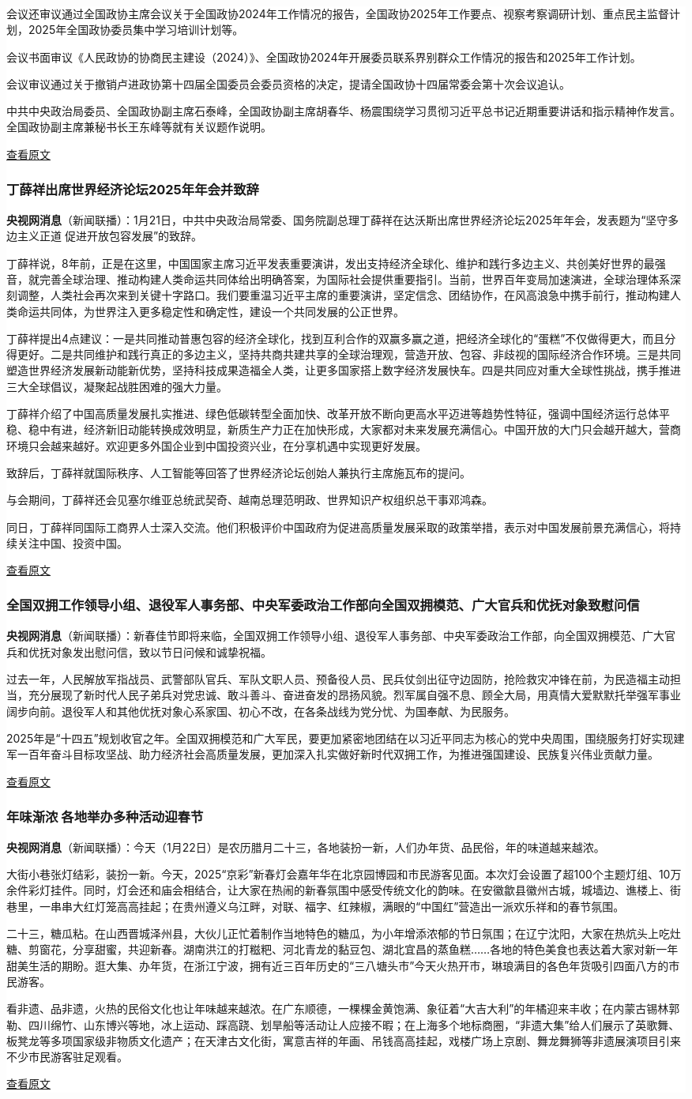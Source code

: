会议还审议通过全国政协主席会议关于全国政协2024年工作情况的报告，全国政协2025年工作要点、视察考察调研计划、重点民主监督计划，2025年全国政协委员集中学习培训计划等。

会议书面审议《人民政协的协商民主建设（2024）》、全国政协2024年开展委员联系界别群众工作情况的报告和2025年工作计划。

会议审议通过关于撤销卢进政协第十四届全国委员会委员资格的决定，提请全国政协十四届常委会第十次会议追认。

中共中央政治局委员、全国政协副主席石泰峰，全国政协副主席胡春华、杨震围绕学习贯彻习近平总书记近期重要讲话和指示精神作发言。全国政协副主席兼秘书长王东峰等就有关议题作说明。

[查看原文](https://tv.cctv.com/2025/01/22/VIDEe7K7QOssThsxCNpOAKVn250122.shtml)

### 丁薛祥出席世界经济论坛2025年年会并致辞

**央视网消息**（新闻联播）：1月21日，中共中央政治局常委、国务院副总理丁薛祥在达沃斯出席世界经济论坛2025年年会，发表题为“坚守多边主义正道 促进开放包容发展”的致辞。

丁薛祥说，8年前，正是在这里，中国国家主席习近平发表重要演讲，发出支持经济全球化、维护和践行多边主义、共创美好世界的最强音，就完善全球治理、推动构建人类命运共同体给出明确答案，为国际社会提供重要指引。当前，世界百年变局加速演进，全球治理体系深刻调整，人类社会再次来到关键十字路口。我们要重温习近平主席的重要演讲，坚定信念、团结协作，在风高浪急中携手前行，推动构建人类命运共同体，为世界注入更多稳定性和确定性，建设一个共同发展的公正世界。

丁薛祥提出4点建议：一是共同推动普惠包容的经济全球化，找到互利合作的双赢多赢之道，把经济全球化的“蛋糕”不仅做得更大，而且分得更好。二是共同维护和践行真正的多边主义，坚持共商共建共享的全球治理观，营造开放、包容、非歧视的国际经济合作环境。三是共同塑造世界经济发展新动能新优势，坚持科技成果造福全人类，让更多国家搭上数字经济发展快车。四是共同应对重大全球性挑战，携手推进三大全球倡议，凝聚起战胜困难的强大力量。

丁薛祥介绍了中国高质量发展扎实推进、绿色低碳转型全面加快、改革开放不断向更高水平迈进等趋势性特征，强调中国经济运行总体平稳、稳中有进，经济新旧动能转换成效明显，新质生产力正在加快形成，大家都对未来发展充满信心。中国开放的大门只会越开越大，营商环境只会越来越好。欢迎更多外国企业到中国投资兴业，在分享机遇中实现更好发展。

致辞后，丁薛祥就国际秩序、人工智能等回答了世界经济论坛创始人兼执行主席施瓦布的提问。

与会期间，丁薛祥还会见塞尔维亚总统武契奇、越南总理范明政、世界知识产权组织总干事邓鸿森。

同日，丁薛祥同国际工商界人士深入交流。他们积极评价中国政府为促进高质量发展采取的政策举措，表示对中国发展前景充满信心，将持续关注中国、投资中国。

[查看原文](https://tv.cctv.com/2025/01/22/VIDEPQzxOkeMTZqY40pxbvbQ250122.shtml)

### 全国双拥工作领导小组、退役军人事务部、中央军委政治工作部向全国双拥模范、广大官兵和优抚对象致慰问信

**央视网消息**（新闻联播）：新春佳节即将来临，全国双拥工作领导小组、退役军人事务部、中央军委政治工作部，向全国双拥模范、广大官兵和优抚对象发出慰问信，致以节日问候和诚挚祝福。

过去一年，人民解放军指战员、武警部队官兵、军队文职人员、预备役人员、民兵仗剑出征守边固防，抢险救灾冲锋在前，为民造福主动担当，充分展现了新时代人民子弟兵对党忠诚、敢斗善斗、奋进奋发的昂扬风貌。烈军属自强不息、顾全大局，用真情大爱默默托举强军事业阔步向前。退役军人和其他优抚对象心系家国、初心不改，在各条战线为党分忧、为国奉献、为民服务。

2025年是“十四五”规划收官之年。全国双拥模范和广大军民，要更加紧密地团结在以习近平同志为核心的党中央周围，围绕服务打好实现建军一百年奋斗目标攻坚战、助力经济社会高质量发展，更加深入扎实做好新时代双拥工作，为推进强国建设、民族复兴伟业贡献力量。

[查看原文](https://tv.cctv.com/2025/01/22/VIDEHNyaaWHmKmjXjBcC2RtY250122.shtml)

### 年味渐浓 各地举办多种活动迎春节

**央视网消息**（新闻联播）：今天（1月22日）是农历腊月二十三，各地装扮一新，人们办年货、品民俗，年的味道越来越浓。

大街小巷张灯结彩，装扮一新。今天，2025“京彩”新春灯会嘉年华在北京园博园和市民游客见面。本次灯会设置了超100个主题灯组、10万余件彩灯挂件。同时，灯会还和庙会相结合，让大家在热闹的新春氛围中感受传统文化的韵味。在安徽歙县徽州古城，城墙边、谯楼上、街巷里，一串串大红灯笼高高挂起；在贵州遵义乌江畔，对联、福字、红辣椒，满眼的“中国红”营造出一派欢乐祥和的春节氛围。

二十三，糖瓜粘。在山西晋城泽州县，大伙儿正忙着制作当地特色的糖瓜，为小年增添浓郁的节日氛围；在辽宁沈阳，大家在热炕头上吃灶糖、剪窗花，分享甜蜜，共迎新春。湖南洪江的打糍粑、河北青龙的黏豆包、湖北宜昌的蒸鱼糕……各地的特色美食也表达着大家对新一年甜美生活的期盼。逛大集、办年货，在浙江宁波，拥有近三百年历史的“三八塘头市”今天火热开市，琳琅满目的各色年货吸引四面八方的市民游客。

看非遗、品非遗，火热的民俗文化也让年味越来越浓。在广东顺德，一棵棵金黄饱满、象征着“大吉大利”的年橘迎来丰收；在内蒙古锡林郭勒、四川绵竹、山东博兴等地，冰上运动、踩高跷、划旱船等活动让人应接不暇；在上海多个地标商圈，“非遗大集”给人们展示了英歌舞、板凳龙等多项国家级非物质文化遗产；在天津古文化街，寓意吉祥的年画、吊钱高高挂起，戏楼广场上京剧、舞龙舞狮等非遗展演项目引来不少市民游客驻足观看。

[查看原文](https://tv.cctv.com/2025/01/22/VIDEcoss7YOAdFPU7OMy18NA250122.shtml)
